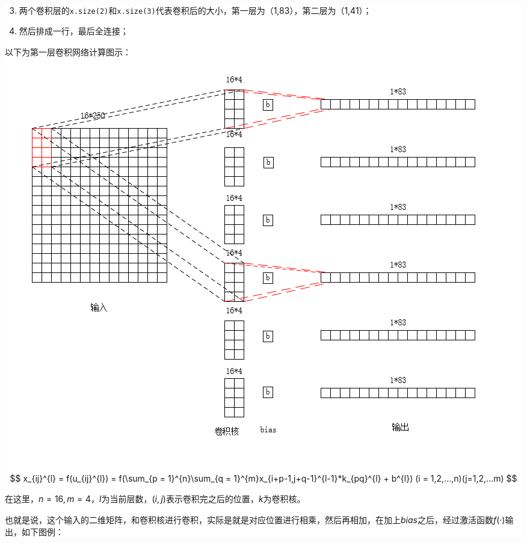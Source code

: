 3. 两个卷积层的`x.size(2)`和`x.size(3)`代表卷积后的大小，第一层为（1,83），第二层为（1,41）；

4. 然后排成一行，最后全连接；

以下为第一层卷积网络计算图示：

![3第一层卷积网络图](./图片/3第一层卷积网络图.png)

$$
x_{ij}^{l} = f(u_{ij}^{l}) = f(\sum_{p = 1}^{n}\sum_{q = 1}^{m}x_{i+p-1,j+q-1}^{l-1}*k_{pq}^{l} + b^{l})  (i = 1,2,...,n)(j=1,2,...m)
$$

在这里，$n=16,m=4$，$l$为当前层数，$(i,j)$表示卷积完之后的位置，$k$为卷积核。

也就是说，这个输入的二维矩阵，和卷积核进行卷积，实际是就是对应位置进行相乘，然后再相加，在加上$bias$之后，经过激活函数$f(·)$输出，如下图例：

